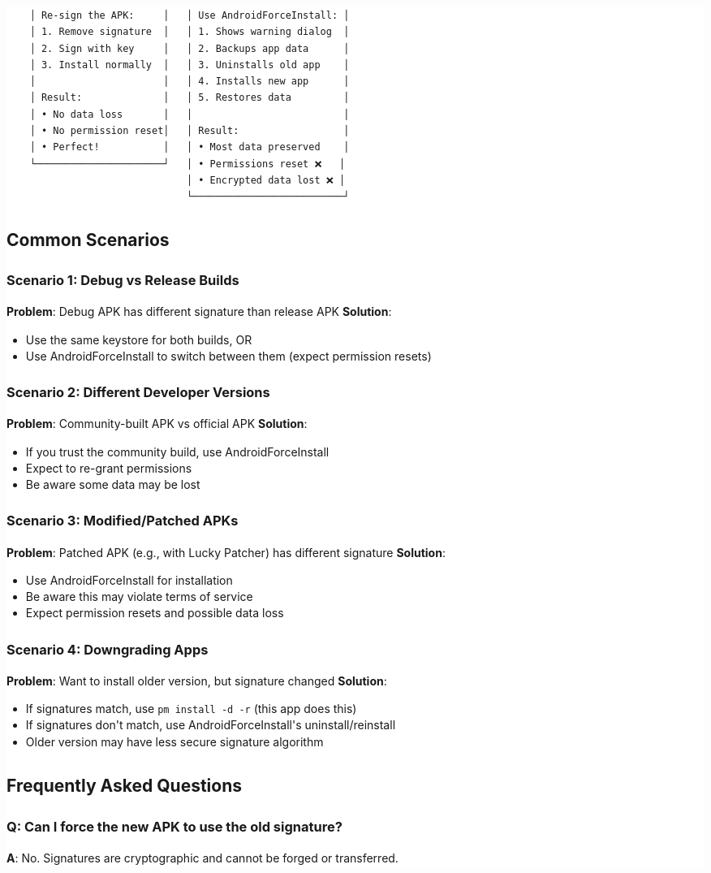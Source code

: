 ```
    │ Re-sign the APK:     │   │ Use AndroidForceInstall: │
    │ 1. Remove signature  │   │ 1. Shows warning dialog  │
    │ 2. Sign with key     │   │ 2. Backups app data      │
    │ 3. Install normally  │   │ 3. Uninstalls old app    │
    │                      │   │ 4. Installs new app      │
    │ Result:              │   │ 5. Restores data         │
    │ • No data loss       │   │                          │
    │ • No permission reset│   │ Result:                  │
    │ • Perfect!           │   │ • Most data preserved    │
    └──────────────────────┘   │ • Permissions reset ❌   │
                               │ • Encrypted data lost ❌ │
                               └──────────────────────────┘
```

## Common Scenarios

### Scenario 1: Debug vs Release Builds
**Problem**: Debug APK has different signature than release APK
**Solution**: 
- Use the same keystore for both builds, OR
- Use AndroidForceInstall to switch between them (expect permission resets)

### Scenario 2: Different Developer Versions
**Problem**: Community-built APK vs official APK
**Solution**:
- If you trust the community build, use AndroidForceInstall
- Expect to re-grant permissions
- Be aware some data may be lost

### Scenario 3: Modified/Patched APKs
**Problem**: Patched APK (e.g., with Lucky Patcher) has different signature
**Solution**:
- Use AndroidForceInstall for installation
- Be aware this may violate terms of service
- Expect permission resets and possible data loss

### Scenario 4: Downgrading Apps
**Problem**: Want to install older version, but signature changed
**Solution**:
- If signatures match, use `pm install -d -r` (this app does this)
- If signatures don't match, use AndroidForceInstall's uninstall/reinstall
- Older version may have less secure signature algorithm

## Frequently Asked Questions

### Q: Can I force the new APK to use the old signature?
**A**: No. Signatures are cryptographic and cannot be forged or transferred.
